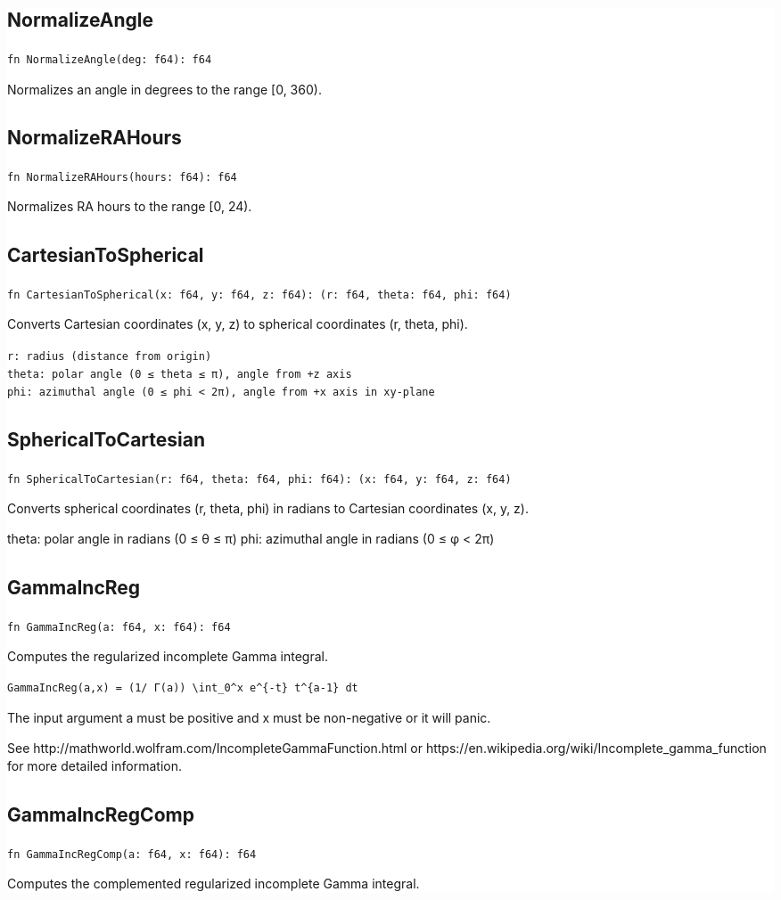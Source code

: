 ## NormalizeAngle
```jule
fn NormalizeAngle(deg: f64): f64
```
Normalizes an angle in degrees to the range \[0, 360\)\.

## NormalizeRAHours
```jule
fn NormalizeRAHours(hours: f64): f64
```
Normalizes RA hours to the range \[0, 24\)\.

## CartesianToSpherical
```jule
fn CartesianToSpherical(x: f64, y: f64, z: f64): (r: f64, theta: f64, phi: f64)
```
Converts Cartesian coordinates \(x, y, z\) to spherical coordinates \(r, theta, phi\)\.

```
r: radius (distance from origin)
theta: polar angle (0 ≤ theta ≤ π), angle from +z axis
phi: azimuthal angle (0 ≤ phi < 2π), angle from +x axis in xy-plane
```


## SphericalToCartesian
```jule
fn SphericalToCartesian(r: f64, theta: f64, phi: f64): (x: f64, y: f64, z: f64)
```
Converts spherical coordinates \(r, theta, phi\) in radians to Cartesian coordinates \(x, y, z\)\.

theta: polar angle in radians \(0 ≤ θ ≤ π\) phi: azimuthal angle in radians \(0 ≤ φ &lt; 2π\)

## GammaIncReg
```jule
fn GammaIncReg(a: f64, x: f64): f64
```
Computes the regularized incomplete Gamma integral\.

```
GammaIncReg(a,x) = (1/ Γ(a)) \int_0^x e^{-t} t^{a-1} dt
```
The input argument a must be positive and x must be non\-negative or it will panic\.

See http://mathworld\.wolfram\.com/IncompleteGammaFunction\.html or https://en\.wikipedia\.org/wiki/Incomplete\_gamma\_function for more detailed information\.

## GammaIncRegComp
```jule
fn GammaIncRegComp(a: f64, x: f64): f64
```
Computes the complemented regularized incomplete Gamma integral\.
